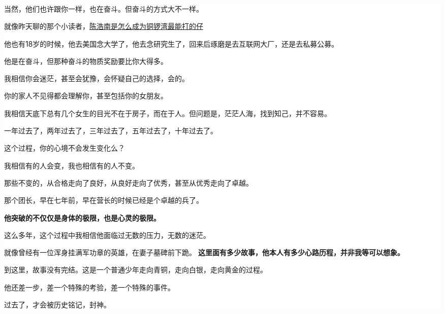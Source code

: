   

当然，他们也许跟你一样，也在奋斗。但奋斗的方式大不一样。  

  

就像昨天聊的那个小读者，[陈浩南是怎么成为铜锣湾最能打的仔](http://mp.weixin.qq.com/s?__biz=MzU0MjYwNDU2Mw==&mid=2247496464&idx=1&sn=5e8d25b4215262572111ab5efec936da&chksm=fb1a9f6ccc6d167ab69bdf9d27512f496748e23c68a2ffd3ad4cf7fb7384f4a740e7c3f1ed21&scene=21#wechat_redirect)  

  

他也有18岁的时候，他去美国念大学了，他去念研究生了，回来后琢磨是去互联网大厂，还是去私募公募。

  

他是在奋斗，但那种奋斗的物质奖励要比你大得多。  

  

我相信你会迷茫，甚至会犹豫，会怀疑自己的选择，会的。

  

你的家人不见得都会理解你，甚至包括你的女朋友。  

  

我相信天底下总有几个女生的目光不在于房子，而在于人。但问题是，茫茫人海，找到知己，并不容易。

  

一年过去了，两年过去了，三年过去了，五年过去了，十年过去了。

  

这个过程，你的心境不会发生变化么？  

  

我相信有的人会变，我也相信有的人不变。  

  

那些不变的，从合格走向了良好，从良好走向了优秀，甚至从优秀走向了卓越。

  

那个团长，早在七年前，早在营长的时候已经是个卓越的兵了。  

  

 **他突破的不仅仅是身体的极限，也是心灵的极限。**

  

这么多年，这个过程中我相信他面临过无数的压力，无数的迷茫。  

  

就像曾经有一位浑身挂满军功章的英雄，在妻子墓碑前下跪。 **这里面有多少故事，他本人有多少心路历程，并非我等可以想象。**

  

到这里，故事没有完结。这是一个普通少年走向青铜，走向白银，走向黄金的过程。  

  

他还差一步，差一个特殊的考验，差一个特殊的事件。

  

过去了，才会被历史铭记，封神。  

  
